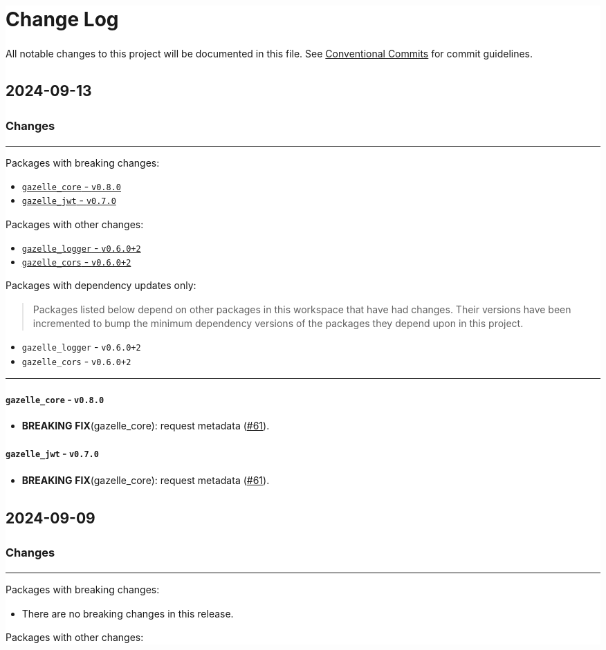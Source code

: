 # Change Log

All notable changes to this project will be documented in this file.
See [Conventional Commits](https://conventionalcommits.org) for commit guidelines.

## 2024-09-13

### Changes

---

Packages with breaking changes:

 - [`gazelle_core` - `v0.8.0`](#gazelle_core---v080)
 - [`gazelle_jwt` - `v0.7.0`](#gazelle_jwt---v070)

Packages with other changes:

 - [`gazelle_logger` - `v0.6.0+2`](#gazelle_logger---v0602)
 - [`gazelle_cors` - `v0.6.0+2`](#gazelle_cors---v0602)

Packages with dependency updates only:

> Packages listed below depend on other packages in this workspace that have had changes. Their versions have been incremented to bump the minimum dependency versions of the packages they depend upon in this project.

 - `gazelle_logger` - `v0.6.0+2`
 - `gazelle_cors` - `v0.6.0+2`

---

#### `gazelle_core` - `v0.8.0`

 - **BREAKING** **FIX**(gazelle_core): request metadata ([#61](https://github.com/intales/gazelle/issues/61)).

#### `gazelle_jwt` - `v0.7.0`

 - **BREAKING** **FIX**(gazelle_core): request metadata ([#61](https://github.com/intales/gazelle/issues/61)).


## 2024-09-09

### Changes

---

Packages with breaking changes:

 - There are no breaking changes in this release.

Packages with other changes:
